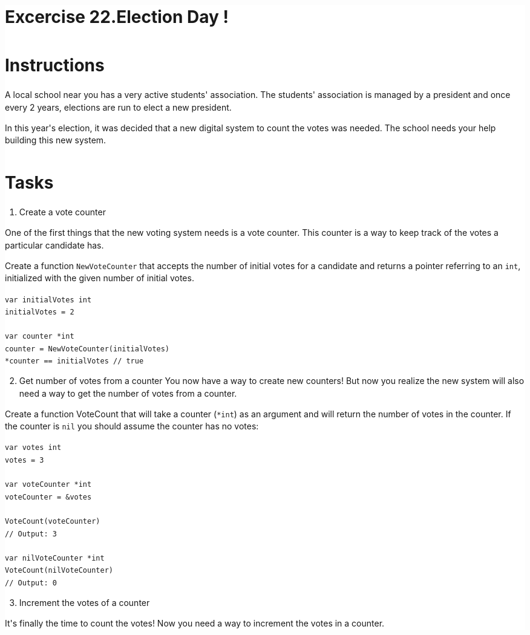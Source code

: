 
# Excercise 22.Election Day !

# Instructions
A local school near you has a very active students' association. The students' association is managed by a president and once every 2 years, elections are run to elect a new president.

In this year's election, it was decided that a new digital system to count the votes was needed. The school needs your help building this new system.

# Tasks
1. Create a vote counter

One of the first things that the new voting system needs is a vote counter. This counter is a way to keep track of the votes a particular candidate has.

Create a function `NewVoteCounter` that accepts the number of initial votes for a candidate and returns a pointer referring to an `int`, initialized with the given number of initial votes.
```
var initialVotes int
initialVotes = 2

var counter *int
counter = NewVoteCounter(initialVotes)
*counter == initialVotes // true
```

2. Get number of votes from a counter
You now have a way to create new counters! But now you realize the new system will also need a way to get the number of votes from a counter.

Create a function VoteCount that will take a counter (`*int`) as an argument and will return the number of votes in the counter. If the counter is `nil` you should assume the counter has no votes:
```
var votes int
votes = 3

var voteCounter *int
voteCounter = &votes

VoteCount(voteCounter)
// Output: 3

var nilVoteCounter *int
VoteCount(nilVoteCounter)
// Output: 0
```

3. Increment the votes of a counter

It's finally the time to count the votes! Now you need a way to increment the votes in a counter.
